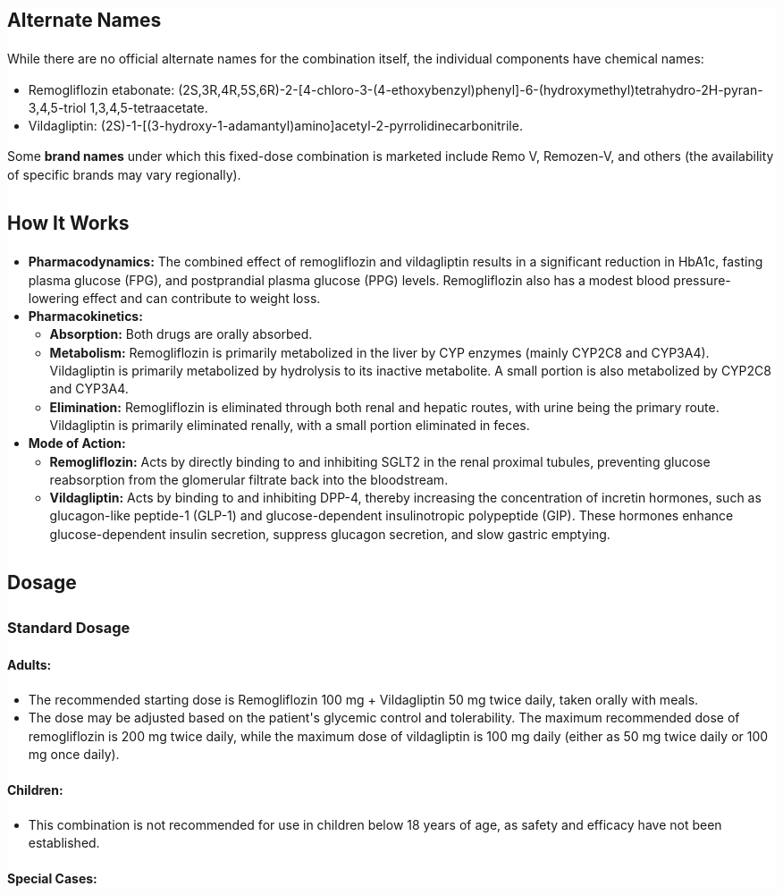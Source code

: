 
## **Alternate Names**

While there are no official alternate names for the combination itself, the individual components have chemical names:
- Remogliflozin etabonate: (2S,3R,4R,5S,6R)-2-[4-chloro-3-(4-ethoxybenzyl)phenyl]-6-(hydroxymethyl)tetrahydro-2H-pyran-3,4,5-triol 1,3,4,5-tetraacetate.
- Vildagliptin: (2S)-1-[(3-hydroxy-1-adamantyl)amino]acetyl-2-pyrrolidinecarbonitrile.

Some **brand names** under which this fixed-dose combination is marketed include Remo V, Remozen-V, and others (the availability of specific brands may vary regionally).

## **How It Works**

- **Pharmacodynamics:** The combined effect of remogliflozin and vildagliptin results in a significant reduction in HbA1c, fasting plasma glucose (FPG), and postprandial plasma glucose (PPG) levels. Remogliflozin also has a modest blood pressure-lowering effect and can contribute to weight loss.
- **Pharmacokinetics:**  
    * **Absorption:** Both drugs are orally absorbed.
    * **Metabolism:** Remogliflozin is primarily metabolized in the liver by CYP enzymes (mainly CYP2C8 and CYP3A4). Vildagliptin is primarily metabolized by hydrolysis to its inactive metabolite. A small portion is also metabolized by CYP2C8 and CYP3A4.
    * **Elimination:** Remogliflozin is eliminated through both renal and hepatic routes, with urine being the primary route. Vildagliptin is primarily eliminated renally, with a small portion eliminated in feces.
- **Mode of Action:** 
    * **Remogliflozin:** Acts by directly binding to and inhibiting SGLT2 in the renal proximal tubules, preventing glucose reabsorption from the glomerular filtrate back into the bloodstream.
    * **Vildagliptin:** Acts by binding to and inhibiting DPP-4, thereby increasing the concentration of incretin hormones, such as glucagon-like peptide-1 (GLP-1) and glucose-dependent insulinotropic polypeptide (GIP). These hormones enhance glucose-dependent insulin secretion, suppress glucagon secretion, and slow gastric emptying.


## **Dosage**


### **Standard Dosage**

#### **Adults:**

- The recommended starting dose is Remogliflozin 100 mg + Vildagliptin 50 mg twice daily, taken orally with meals.
- The dose may be adjusted based on the patient's glycemic control and tolerability. The maximum recommended dose of remogliflozin is 200 mg twice daily, while the maximum dose of vildagliptin is 100 mg daily (either as 50 mg twice daily or 100 mg once daily).

#### **Children:**

- This combination is not recommended for use in children below 18 years of age, as safety and efficacy have not been established.

#### **Special Cases:**
